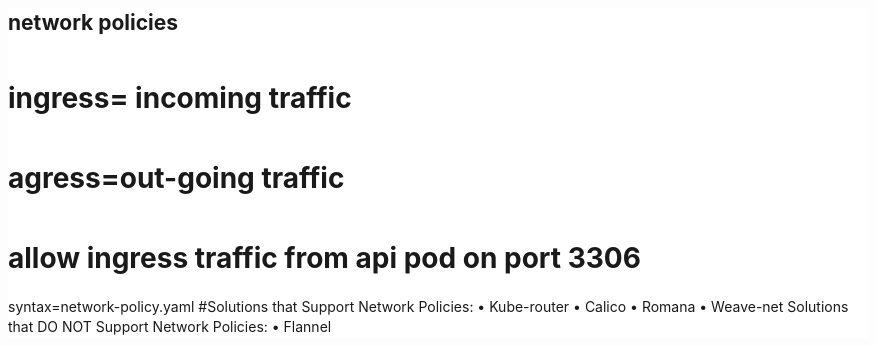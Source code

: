 ## network policies
# ingress= incoming traffic 
# agress=out-going traffic 
# allow ingress traffic from api pod on port 3306
syntax=network-policy.yaml
#Solutions that Support Network Policies:
• Kube-router
• Calico
• Romana
• Weave-net
Solutions that DO NOT Support Network Policies:
• Flannel
 



